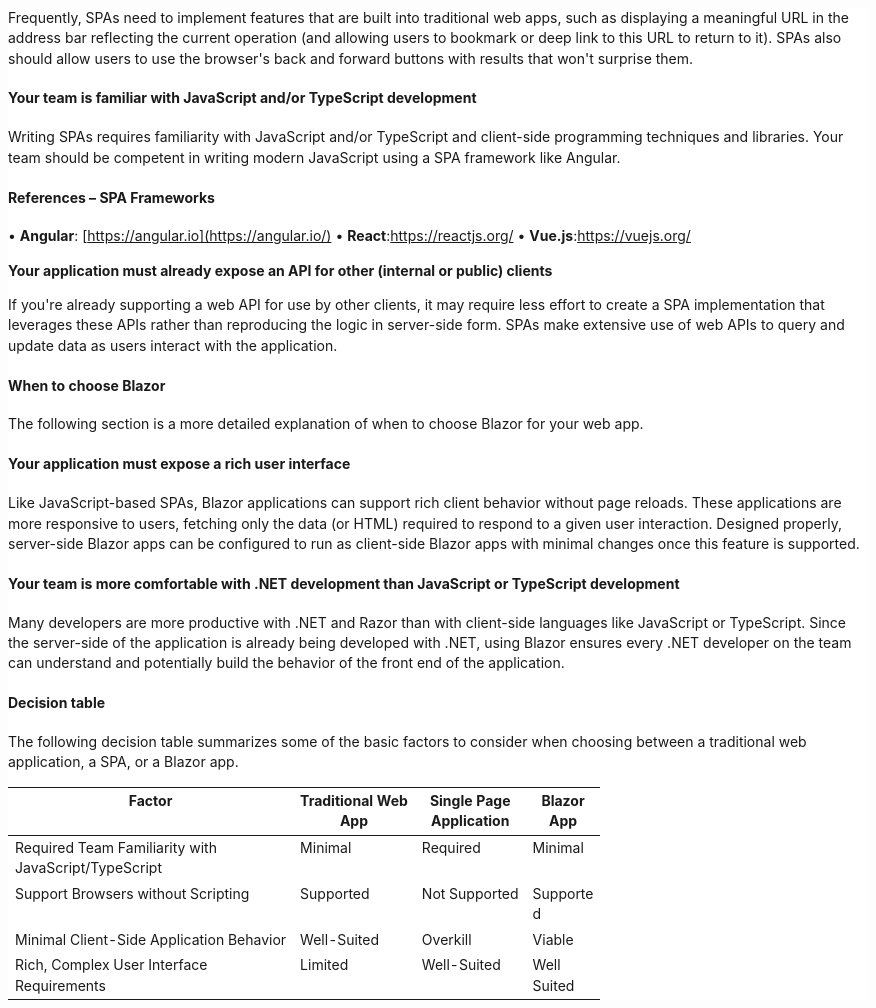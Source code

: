 Frequently, SPAs need to implement features that are built into traditional web apps, such as displaying a meaningful URL in the address bar reflecting the current operation (and allowing users to bookmark or deep link to this URL to return to it). SPAs also should allow users to use the browser's back and forward buttons with results that won't surprise them.

#### **Your team is familiar with JavaScript and/or TypeScript development**

Writing SPAs requires familiarity with JavaScript and/or TypeScript and client-side programming techniques and libraries. Your team should be competent in writing modern JavaScript using a SPA framework like Angular.

#### <span id="page-16-1"></span>**References – SPA Frameworks**

• **Angular**: [https://angular.io](https://angular.io/) • **React**:<https://reactjs.org/> • **Vue.js**:<https://vuejs.org/>

**Your application must already expose an API for other (internal or public) clients**

If you're already supporting a web API for use by other clients, it may require less effort to create a SPA implementation that leverages these APIs rather than reproducing the logic in server-side form. SPAs make extensive use of web APIs to query and update data as users interact with the application.

#### <span id="page-17-0"></span>When to choose Blazor

The following section is a more detailed explanation of when to choose Blazor for your web app.

#### **Your application must expose a rich user interface**

Like JavaScript-based SPAs, Blazor applications can support rich client behavior without page reloads. These applications are more responsive to users, fetching only the data (or HTML) required to respond to a given user interaction. Designed properly, server-side Blazor apps can be configured to run as client-side Blazor apps with minimal changes once this feature is supported.

#### **Your team is more comfortable with .NET development than JavaScript or TypeScript development**

Many developers are more productive with .NET and Razor than with client-side languages like JavaScript or TypeScript. Since the server-side of the application is already being developed with .NET, using Blazor ensures every .NET developer on the team can understand and potentially build the behavior of the front end of the application.

#### <span id="page-17-1"></span>Decision table

The following decision table summarizes some of the basic factors to consider when choosing between a traditional web application, a SPA, or a Blazor app.

| Factor                                                  | Traditional Web<br>App | Single Page<br>Application | Blazor<br>App  |
|---------------------------------------------------------|------------------------|----------------------------|----------------|
| Required Team Familiarity with<br>JavaScript/TypeScript | Minimal                | Required                   | Minimal        |
| Support Browsers without Scripting                      | Supported              | Not Supported              | Supporte<br>d  |
| Minimal Client-Side Application Behavior                | Well-Suited            | Overkill                   | Viable         |
| Rich, Complex User Interface<br>Requirements            | Limited                | Well-Suited                | Well<br>Suited |
